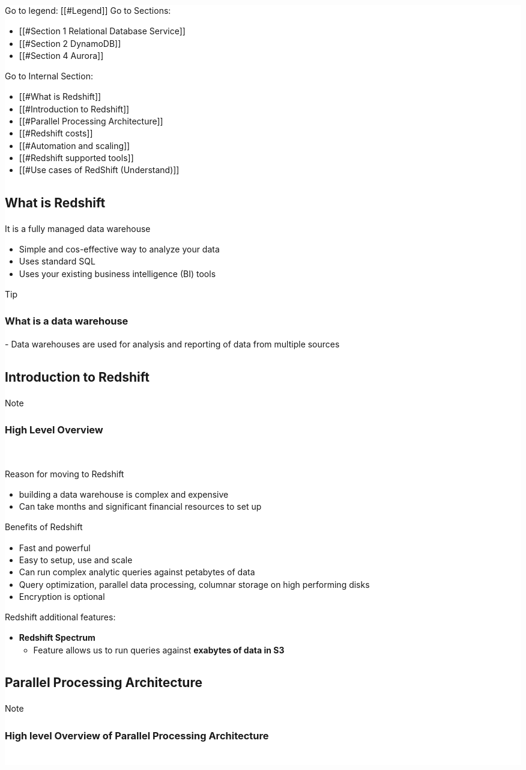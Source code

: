 Go to legend: [[#Legend]]
Go to Sections:
- [[#Section 1 Relational Database Service]]
- [[#Section 2 DynamoDB]]
- [[#Section 4 Aurora]]

Go to Internal Section:
- [[#What is Redshift]]
- [[#Introduction to Redshift]]
- [[#Parallel Processing Architecture]]
- [[#Redshift costs]]
- [[#Automation and scaling]]
- [[#Redshift supported tools]]
- [[#Use cases of RedShift (Understand)]]

## What is Redshift
It is a fully managed data warehouse 
- Simple and cos-effective way to analyze your data
- Uses standard SQL 
- Uses your existing business intelligence (BI) tools

>[!TIP]
> <h3>What is a data warehouse</h3>
> - Data warehouses are used for analysis and reporting of data from multiple sources

## Introduction to Redshift

>[!NOTE]
> <h3>High Level Overview</h3>
> <img src="https://i.imgur.com/2XwNS4e.png" alt="">

Reason for moving to Redshift
- building a data warehouse is complex and expensive
- Can take months and significant financial resources to set up

Benefits of Redshift
- Fast and powerful
- Easy to setup, use and scale
- Can run complex analytic queries against petabytes of data
- Query optimization, parallel data processing, columnar storage on high performing disks
- Encryption is optional

Redshift additional features:
- **Redshift Spectrum**
	- Feature allows us to run queries against **exabytes of data in S3**

## Parallel Processing Architecture

>[!NOTE]
> <h3>High level Overview of Parallel Processing Architecture</h3>
> <img src="https://i.imgur.com/YQpfEEJ.png" alt="">
